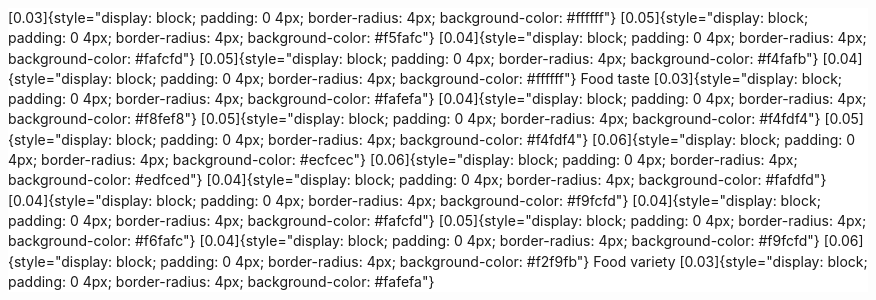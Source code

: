</td>
<td style="text-align:left;">
[0.03]{style="display: block; padding: 0 4px; border-radius: 4px; background-color: #ffffff"}
</td>
<td style="text-align:left;">
[0.05]{style="display: block; padding: 0 4px; border-radius: 4px; background-color: #f5fafc"}
</td>
<td style="text-align:left;">
[0.04]{style="display: block; padding: 0 4px; border-radius: 4px; background-color: #fafcfd"}
</td>
<td style="text-align:left;">
[0.05]{style="display: block; padding: 0 4px; border-radius: 4px; background-color: #f4fafb"}
</td>
<td style="text-align:left;">
[0.04]{style="display: block; padding: 0 4px; border-radius: 4px; background-color: #ffffff"}
</td>
</tr>
<tr>
<td style="text-align:left;">
Food taste
</td>
<td style="text-align:left;">
[0.03]{style="display: block; padding: 0 4px; border-radius: 4px; background-color: #fafefa"}
</td>
<td style="text-align:left;">
[0.04]{style="display: block; padding: 0 4px; border-radius: 4px; background-color: #f8fef8"}
</td>
<td style="text-align:left;">
[0.05]{style="display: block; padding: 0 4px; border-radius: 4px; background-color: #f4fdf4"}
</td>
<td style="text-align:left;">
[0.05]{style="display: block; padding: 0 4px; border-radius: 4px; background-color: #f4fdf4"}
</td>
<td style="text-align:left;">
[0.06]{style="display: block; padding: 0 4px; border-radius: 4px; background-color: #ecfcec"}
</td>
<td style="text-align:left;">
[0.06]{style="display: block; padding: 0 4px; border-radius: 4px; background-color: #edfced"}
</td>
<td style="text-align:left;">
[0.04]{style="display: block; padding: 0 4px; border-radius: 4px; background-color: #fafdfd"}
</td>
<td style="text-align:left;">
[0.04]{style="display: block; padding: 0 4px; border-radius: 4px; background-color: #f9fcfd"}
</td>
<td style="text-align:left;">
[0.04]{style="display: block; padding: 0 4px; border-radius: 4px; background-color: #fafcfd"}
</td>
<td style="text-align:left;">
[0.05]{style="display: block; padding: 0 4px; border-radius: 4px; background-color: #f6fafc"}
</td>
<td style="text-align:left;">
[0.04]{style="display: block; padding: 0 4px; border-radius: 4px; background-color: #f9fcfd"}
</td>
<td style="text-align:left;">
[0.06]{style="display: block; padding: 0 4px; border-radius: 4px; background-color: #f2f9fb"}
</td>
</tr>
<tr>
<td style="text-align:left;">
Food variety
</td>
<td style="text-align:left;">
[0.03]{style="display: block; padding: 0 4px; border-radius: 4px; background-color: #fafefa"}